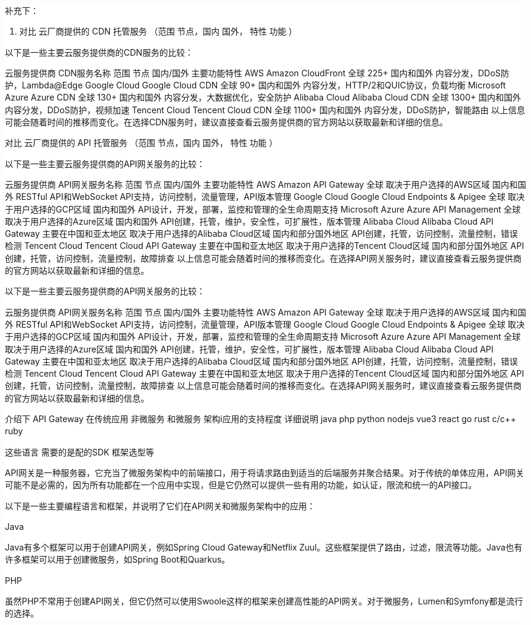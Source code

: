 补充下：
1. 对比 云厂商提供的 CDN 托管服务 （范围 节点，国内 国外， 特性 功能 ）

以下是一些主要云服务提供商的CDN服务的比较：

云服务提供商	CDN服务名称	范围	节点	国内/国外	主要功能特性
AWS	Amazon CloudFront	全球	225+	国内和国外	内容分发，DDoS防护，Lambda@Edge
Google Cloud	Google Cloud CDN	全球	90+	国内和国外	内容分发，HTTP/2和QUIC协议，负载均衡
Microsoft Azure	Azure CDN	全球	130+	国内和国外	内容分发，大数据优化，安全防护
Alibaba Cloud	Alibaba Cloud CDN	全球	1300+	国内和国外	内容分发，DDoS防护，视频加速
Tencent Cloud	Tencent Cloud CDN	全球	1100+	国内和国外	内容分发，DDoS防护，智能路由
以上信息可能会随着时间的推移而变化。在选择CDN服务时，建议直接查看云服务提供商的官方网站以获取最新和详细的信息。

对比 云厂商提供的 API 托管服务 （范围 节点，国内 国外， 特性 功能 ）

以下是一些主要云服务提供商的API网关服务的比较：

云服务提供商	API网关服务名称	范围	节点	国内/国外	主要功能特性
AWS	Amazon API Gateway	全球	取决于用户选择的AWS区域	国内和国外	RESTful API和WebSocket API支持，访问控制，流量管理，API版本管理
Google Cloud	Google Cloud Endpoints & Apigee	全球	取决于用户选择的GCP区域	国内和国外	API设计，开发，部署，监控和管理的全生命周期支持
Microsoft Azure	Azure API Management	全球	取决于用户选择的Azure区域	国内和国外	API创建，托管，维护，安全性，可扩展性，版本管理
Alibaba Cloud	Alibaba Cloud API Gateway	主要在中国和亚太地区	取决于用户选择的Alibaba Cloud区域	国内和部分国外地区	API创建，托管，访问控制，流量控制，错误检测
Tencent Cloud	Tencent Cloud API Gateway	主要在中国和亚太地区	取决于用户选择的Tencent Cloud区域	国内和部分国外地区	API创建，托管，访问控制，流量控制，故障排查
以上信息可能会随着时间的推移而变化。在选择API网关服务时，建议直接查看云服务提供商的官方网站以获取最新和详细的信息。


以下是一些主要云服务提供商的API网关服务的比较：

云服务提供商	API网关服务名称	范围	节点	国内/国外	主要功能特性
AWS	Amazon API Gateway	全球	取决于用户选择的AWS区域	国内和国外	RESTful API和WebSocket API支持，访问控制，流量管理，API版本管理
Google Cloud	Google Cloud Endpoints & Apigee	全球	取决于用户选择的GCP区域	国内和国外	API设计，开发，部署，监控和管理的全生命周期支持
Microsoft Azure	Azure API Management	全球	取决于用户选择的Azure区域	国内和国外	API创建，托管，维护，安全性，可扩展性，版本管理
Alibaba Cloud	Alibaba Cloud API Gateway	主要在中国和亚太地区	取决于用户选择的Alibaba Cloud区域	国内和部分国外地区	API创建，托管，访问控制，流量控制，错误检测
Tencent Cloud	Tencent Cloud API Gateway	主要在中国和亚太地区	取决于用户选择的Tencent Cloud区域	国内和部分国外地区	API创建，托管，访问控制，流量控制，故障排查
以上信息可能会随着时间的推移而变化。在选择API网关服务时，建议直接查看云服务提供商的官方网站以获取最新和详细的信息。

介绍下 API Gateway 在传统应用 非微服务 和微服务 架构i应用的支持程度 详细说明 java php python nodejs vue3 react go rust c/c++ ruby

这些语言 需要的是配的SDK 框架选型等

API网关是一种服务器，它充当了微服务架构中的前端接口，用于将请求路由到适当的后端服务并聚合结果。对于传统的单体应用，API网关可能不是必需的，因为所有功能都在一个应用中实现，但是它仍然可以提供一些有用的功能，如认证，限流和统一的API接口。

以下是一些主要编程语言和框架，并说明了它们在API网关和微服务架构中的应用：

Java

Java有多个框架可以用于创建API网关，例如Spring Cloud Gateway和Netflix Zuul。这些框架提供了路由，过滤，限流等功能。Java也有许多框架可以用于创建微服务，如Spring Boot和Quarkus。

PHP

虽然PHP不常用于创建API网关，但它仍然可以使用Swoole这样的框架来创建高性能的API网关。对于微服务，Lumen和Symfony都是流行的选择。
